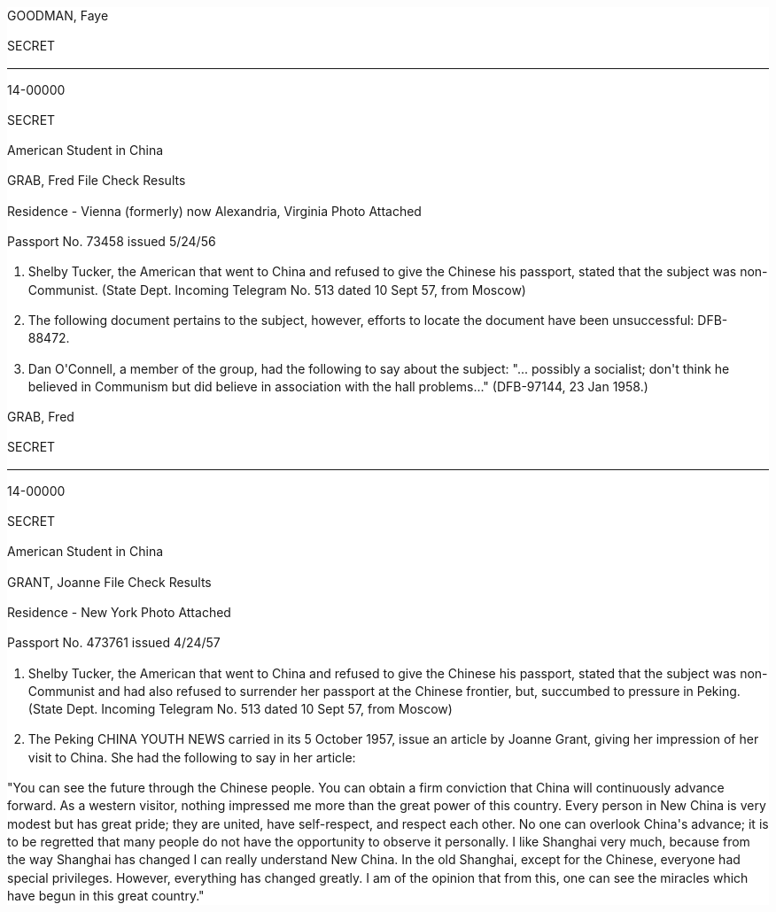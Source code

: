 GOODMAN, Faye

SECRET

---

14-00000

SECRET

American Student in China

GRAB, Fred File Check Results

Residence - Vienna (formerly) now Alexandria, Virginia Photo Attached

Passport No. 73458 issued 5/24/56

1.  Shelby Tucker, the American that went to China and refused to give the Chinese his passport, stated that the subject was non-Communist. (State Dept. Incoming Telegram No. 513 dated 10 Sept 57, from Moscow)

2.  The following document pertains to the subject, however, efforts to locate the document have been unsuccessful: DFB-88472.

3.  Dan O'Connell, a member of the group, had the following to say about the subject: "... possibly a socialist; don't think he believed in Communism but did believe in association with the hall problems..." (DFB-97144, 23 Jan 1958.)

GRAB, Fred

SECRET

---

14-00000

SECRET

American Student in China

GRANT, Joanne File Check Results

Residence - New York Photo Attached

Passport No. 473761 issued 4/24/57

1.  Shelby Tucker, the American that went to China and refused to give the Chinese his passport, stated that the subject was non-Communist and had also refused to surrender her passport at the Chinese frontier, but, succumbed to pressure in Peking. (State Dept. Incoming Telegram No. 513 dated 10 Sept 57, from Moscow)

2.  The Peking CHINA YOUTH NEWS carried in its 5 October 1957, issue an article by Joanne Grant, giving her impression of her visit to China. She had the following to say in her article:

"You can see the future through the Chinese people. You can obtain a firm conviction that China will continuously advance forward. As a western visitor, nothing impressed me more than the great power of this country. Every person in New China is very modest but has great pride; they are united, have self-respect, and respect each other. No one can overlook China's advance; it is to be regretted that many people do not have the opportunity to observe it personally. I like Shanghai very much, because from the way Shanghai has changed I can really understand New China. In the old Shanghai, except for the Chinese, everyone had special privileges. However, everything has changed greatly. I am of the opinion that from this, one can see the miracles which have begun in this great country."
